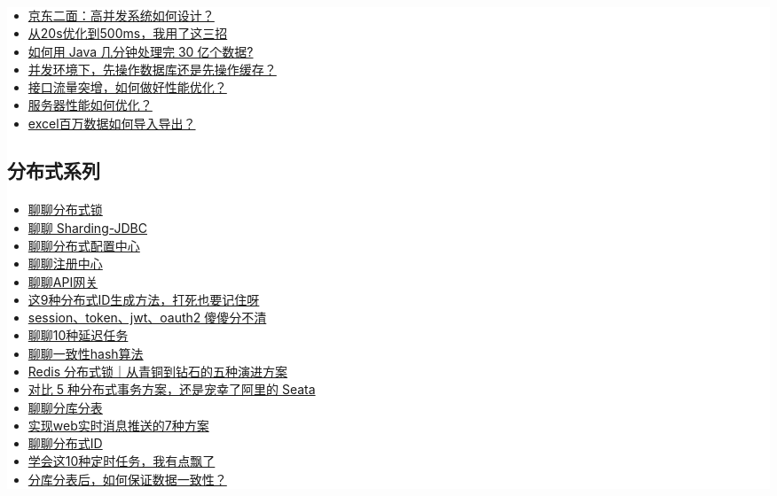 - [京东二面：高并发系统如何设计？](https://mp.weixin.qq.com/s?__biz=MzkwNjMwMTgzMQ==&mid=2247495120&idx=1&sn=f45283e45ca8e5c19ed1f22a890e75e5&chksm=c0e83538f79fbc2e77cf9844095b588b29aa85a41995aecb1345d18537b9977b9984876d626e&token=375542673&lang=zh_CN#rd) 
- [从20s优化到500ms，我用了这三招](https://mp.weixin.qq.com/s?__biz=MzkwNjMwMTgzMQ==&mid=2247495991&idx=1&sn=f7ff015da0de21c2fac603b711918c8a&chksm=c0e829dff79fa0c9d76c9f6eff3448fd78ee5f2f7b348d37b24bb07fbece2ea193dbb23c38d7&token=375542673&lang=zh_CN#rd) 
- [如何用 Java 几分钟处理完 30 亿个数据?](https://mp.weixin.qq.com/s?__biz=MzkwNjMwMTgzMQ==&mid=2247496011&idx=1&sn=a2450defef6d94fccdb962e1c6f8a826&chksm=c0e829a3f79fa0b524d3229ab0cdc511ee445e0e9cd6234799e209f0bbf8c1a858cecbbdf577&token=1502528170&lang=zh_CN#rd) 
- [并发环境下，先操作数据库还是先操作缓存？](https://mp.weixin.qq.com/s/i1V34oH6_8WsTu0IpPuwqQ) 
- [接口流量突增，如何做好性能优化？](https://mp.weixin.qq.com/s?__biz=MzkwNjMwMTgzMQ==&mid=2247496949&idx=2&sn=6640e0fa214de3c67d8b374aa8819977&chksm=c0e82c1df79fa50beee26ab141e596bc8f0d471e732f531562e7a0ded5f36a575f8e895f180b&token=1780081529&lang=zh_CN#rd) 
- [服务器性能如何优化？](https://mp.weixin.qq.com/s?__biz=MzkwNjMwMTgzMQ==&mid=2247498596&idx=1&sn=ba61ea039c62068e3c2f96741f985a15&chksm=c0e8238cf79faa9a42f74668e7187e48f073c3aad90f5f09bb8db255c4606c854d764c2cdbba&token=866261993&lang=zh_CN#rd) 
- [excel百万数据如何导入导出？](https://mp.weixin.qq.com/s?__biz=MzkwNjMwMTgzMQ==&mid=2247498555&idx=1&sn=c0fe07f9add137a0ff76b3c157b08cb7&chksm=c0e823d3f79faac54fb3d032e60b4d8beedaa8f2334b1603c1c5ce8b2e53fe62c343e556a20d&token=866261993&lang=zh_CN#rd) 

## 分布式系列
- [聊聊分布式锁](https://mp.weixin.qq.com/s?__biz=MzkwNjMwMTgzMQ==&mid=2247495781&idx=1&sn=a979c6559d57a1257fa40c93aa432de7&chksm=c0e8288df79fa19b794b1671072c92ef434880bbb8c9ba141e3fe4394b6b0765088ad36d463b&token=375542673&lang=zh_CN#rd)
- [聊聊 Sharding-JDBC](https://mp.weixin.qq.com/s?__biz=MzkwNjMwMTgzMQ==&mid=2247495351&idx=1&sn=fbab95fa9228f8e7326956415d5a2e4e&chksm=c0e8365ff79fbf491fda845c8463633390a666e07f63ef6debe429a3dc3cd6eee973b8567137&token=375542673&lang=zh_CN#rd)
- [聊聊分布式配置中心](https://mp.weixin.qq.com/s?__biz=MzkwNjMwMTgzMQ==&mid=2247494265&idx=1&sn=978b6284cc0f7a915ddbbe87368480fd&chksm=c0e83291f79fbb877a62b30c8b1bf225b527fc147dfb6574d15f47acaa04e69d0090d5807f55&token=375542673&lang=zh_CN#rd)
- [聊聊注册中心](https://mp.weixin.qq.com/s?__biz=MzkwNjMwMTgzMQ==&mid=2247494011&idx=1&sn=8517c74e29be65fdadf3051d3fdfef44&chksm=c0e83193f79fb8857fa4c8990b8cfe78038955085fc84997f23351085c042b89eb0a6224a687&token=375542673&lang=zh_CN#rd)
- [聊聊API网关](https://mp.weixin.qq.com/s?__biz=MzkwNjMwMTgzMQ==&mid=2247493730&idx=1&sn=514173fff413c785c2fb6770361487de&chksm=c0e8308af79fb99cbd275c5df551cd4bbba6c4bb2f14b00a8d544711864cb3e91d44fec5be82&token=375542673&lang=zh_CN#rd)
- [这9种分布式ID生成方法，打死也要记住呀](https://mp.weixin.qq.com/s?__biz=MzkwNjMwMTgzMQ==&mid=2247491057&idx=1&sn=b0ed7c63e54761905b1cbbef123f16f1&chksm=c0ebc519f79c4c0f2e66e1365d216d9d312a59938216a0e1c32bcc0377febcf5a1ad0158ffec&token=375542673&lang=zh_CN#rd)
- [session、token、jwt、oauth2 傻傻分不清](https://mp.weixin.qq.com/s?__biz=MzkwNjMwMTgzMQ==&mid=2247496146&idx=1&sn=7c0291f4fc84797e63c6e49f030e0557&chksm=c0e8293af79fa02c1fe26a49745e0994345858d845412f6f314ed32903e9667608d42a73a03e&token=1121830644&lang=zh_CN#rd)
- [聊聊10种延迟任务](https://mp.weixin.qq.com/s/m8xF8GQKi82wLF2kYNBumA)
- [聊聊一致性hash算法](https://mp.weixin.qq.com/s/yy0Gmo_2fq4Mw9QEx4AfBg)
- [Redis 分布式锁｜从青铜到钻石的五种演进方案](https://mp.weixin.qq.com/s/2xhjrkpZNaA6NH4MV0gz6A)
- [对比 5 种分布式事务方案，还是宠幸了阿里的 Seata](https://mp.weixin.qq.com/s/Uot4d_6ys9qmvnp2PrCXAw)   
- [聊聊分库分表](https://mp.weixin.qq.com/s?__biz=MzkwNjMwMTgzMQ==&mid=2247496764&idx=1&sn=80ad84ec0348c6045c110c9ba9d29e6b&chksm=c0e82cd4f79fa5c28498b3642e147b1771d83c882be1a90fcf8244fb931c9640967283098bab&token=1446978876&lang=zh_CN#rd)   
- [实现web实时消息推送的7种方案](https://mp.weixin.qq.com/s?__biz=MzkwNjMwMTgzMQ==&mid=2247496923&idx=1&sn=38e0b64b4b365a1c60d64f6a83e7a519&chksm=c0e82c33f79fa5255b5c87ecbaded2f99229b14e5f70b8614112ac8854583ea52f0dce798147&token=1780081529&lang=zh_CN#rd)   
- [聊聊分布式ID](https://mp.weixin.qq.com/s?__biz=MzkwNjMwMTgzMQ==&mid=2247497161&idx=1&sn=a133091a716e9c682cb952577fec146a&chksm=c0e82d21f79fa4374c49dbc0f1be16cec2423812cbf315ff4926baf1b929ff6496e80a783b83&token=1650035797&lang=zh_CN#rd)   
- [学会这10种定时任务，我有点飘了](https://mp.weixin.qq.com/s?__biz=MzkwNjMwMTgzMQ==&mid=2247490314&idx=1&sn=29ddf0c1e99675b86cdfc082556a69a9&chksm=c0ebc3e2f79c4af43cf8582d41b0bc3ede57986cc6c115b103b586a2c7bddb4475555e919b20&token=1121830644&lang=zh_CN#rd) 
- [分库分表后，如何保证数据一致性？](https://mp.weixin.qq.com/s?__biz=MzkwNjMwMTgzMQ==&mid=2247498338&idx=1&sn=68856d4d5eaeb16e0c8742037d5cf894&chksm=c0e8228af79fab9c8a6cb420deee399022419d68db2b3eb0e025a8167962675da57394c66b09&token=866261993&lang=zh_CN#rd) 
